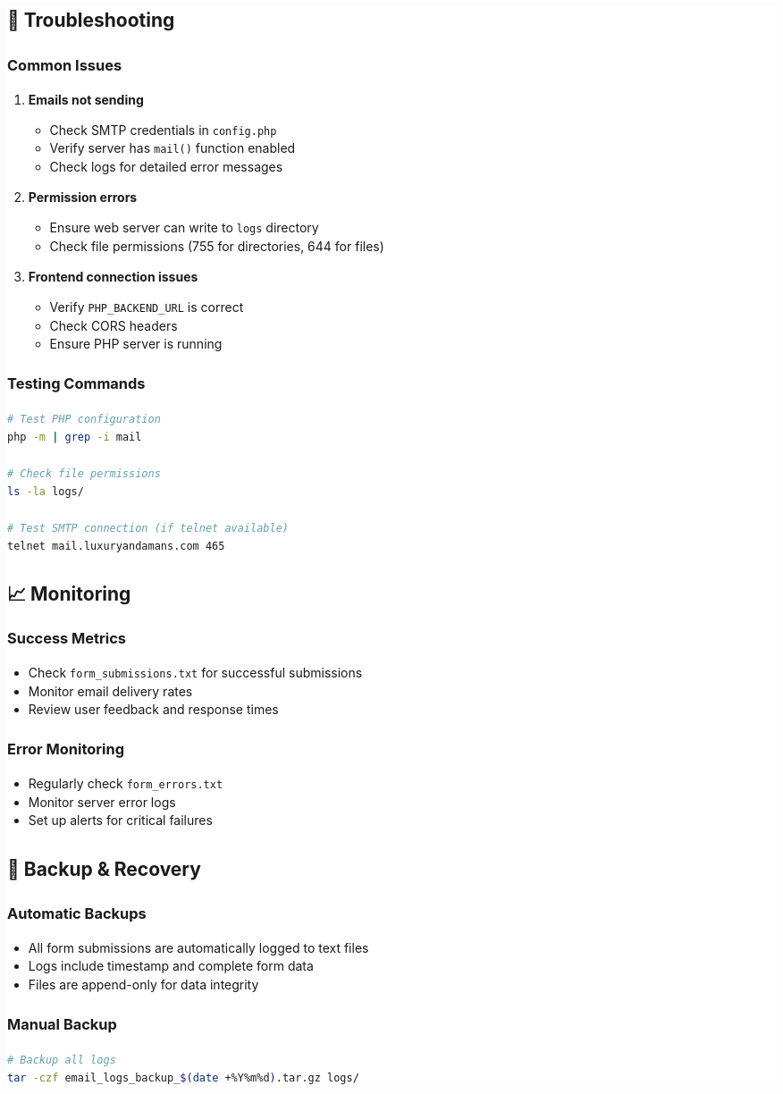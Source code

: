 ## 🚨 Troubleshooting

### Common Issues

1. **Emails not sending**
   - Check SMTP credentials in `config.php`
   - Verify server has `mail()` function enabled
   - Check logs for detailed error messages

2. **Permission errors**
   - Ensure web server can write to `logs` directory
   - Check file permissions (755 for directories, 644 for files)

3. **Frontend connection issues**
   - Verify `PHP_BACKEND_URL` is correct
   - Check CORS headers
   - Ensure PHP server is running

### Testing Commands
```bash
# Test PHP configuration
php -m | grep -i mail

# Check file permissions
ls -la logs/

# Test SMTP connection (if telnet available)
telnet mail.luxuryandamans.com 465
```

## 📈 Monitoring

### Success Metrics
- Check `form_submissions.txt` for successful submissions
- Monitor email delivery rates
- Review user feedback and response times

### Error Monitoring
- Regularly check `form_errors.txt`
- Monitor server error logs
- Set up alerts for critical failures

## 🔄 Backup & Recovery

### Automatic Backups
- All form submissions are automatically logged to text files
- Logs include timestamp and complete form data
- Files are append-only for data integrity

### Manual Backup
```bash
# Backup all logs
tar -czf email_logs_backup_$(date +%Y%m%d).tar.gz logs/
```
